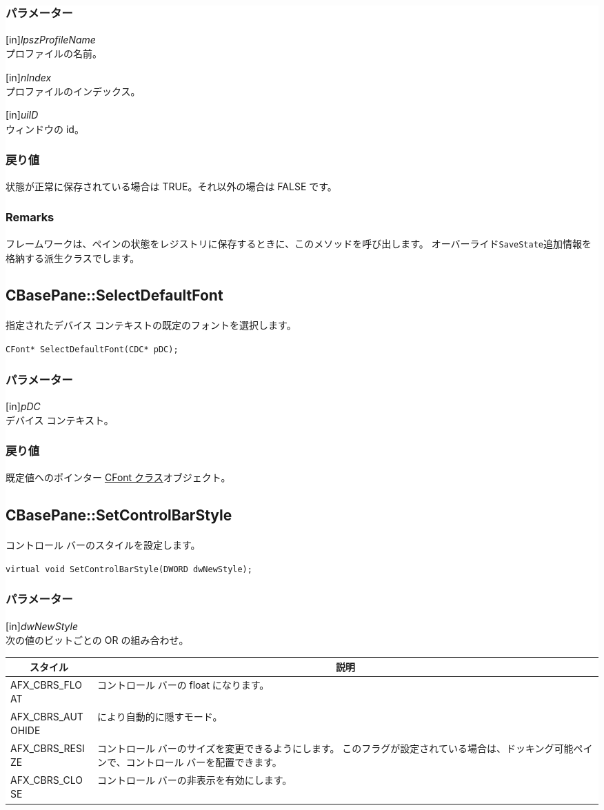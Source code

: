 ### <a name="parameters"></a>パラメーター  
 [in]*lpszProfileName*  
 プロファイルの名前。  
  
 [in]*nIndex*  
 プロファイルのインデックス。  
  
 [in]*uiID*  
 ウィンドウの id。  
  
### <a name="return-value"></a>戻り値  
 状態が正常に保存されている場合は TRUE。それ以外の場合は FALSE です。  
  
### <a name="remarks"></a>Remarks  
 フレームワークは、ペインの状態をレジストリに保存するときに、このメソッドを呼び出します。 オーバーライド`SaveState`追加情報を格納する派生クラスでします。  
  
##  <a name="selectdefaultfont"></a>  CBasePane::SelectDefaultFont  
 指定されたデバイス コンテキストの既定のフォントを選択します。  
  
```  
CFont* SelectDefaultFont(CDC* pDC);
```  
  
### <a name="parameters"></a>パラメーター  
 [in]*pDC*  
 デバイス コンテキスト。  
  
### <a name="return-value"></a>戻り値  
 既定値へのポインター [CFont クラス](../../mfc/reference/cfont-class.md)オブジェクト。  
  
##  <a name="setcontrolbarstyle"></a>  CBasePane::SetControlBarStyle  
 コントロール バーのスタイルを設定します。  
  
```  
virtual void SetControlBarStyle(DWORD dwNewStyle);
```  
  
### <a name="parameters"></a>パラメーター  
 [in]*dwNewStyle*  
 次の値のビットごとの OR の組み合わせ。  
  
|スタイル|説明|  
|-----------|-----------------|  
|AFX_CBRS_FLOAT|コントロール バーの float になります。|  
|AFX_CBRS_AUTOHIDE|により自動的に隠すモード。|  
|AFX_CBRS_RESIZE|コントロール バーのサイズを変更できるようにします。 このフラグが設定されている場合は、ドッキング可能ペインで、コントロール バーを配置できます。|  
|AFX_CBRS_CLOSE|コントロール バーの非表示を有効にします。|  
  